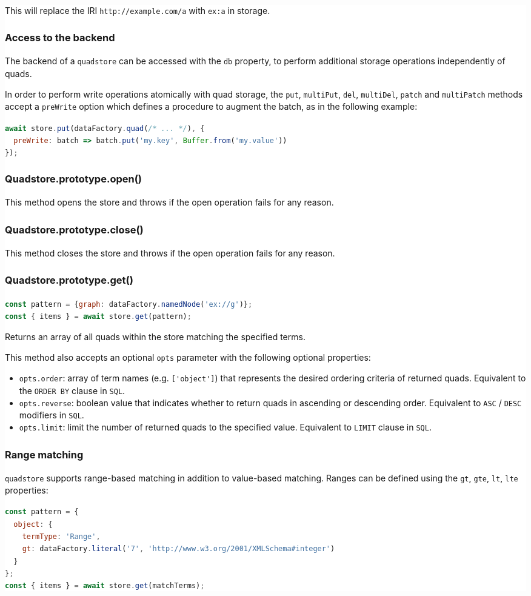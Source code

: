 This will replace the IRI `http://example.com/a` with `ex:a` in storage.

### Access to the backend

The backend of a `quadstore` can be accessed with the `db` property, to perform
additional storage operations independently of quads.

In order to perform write operations atomically with quad storage, the `put`,
`multiPut`, `del`, `multiDel`, `patch` and `multiPatch` methods accept a
`preWrite` option which defines a procedure to augment the batch, as in the
following example:

```js
await store.put(dataFactory.quad(/* ... */), {
  preWrite: batch => batch.put('my.key', Buffer.from('my.value'))
});
```

### Quadstore.prototype.open()

This method opens the store and throws if the open operation fails for any reason.

### Quadstore.prototype.close()

This method closes the store and throws if the open operation fails for any reason.

### Quadstore.prototype.get()

```js
const pattern = {graph: dataFactory.namedNode('ex://g')};
const { items } = await store.get(pattern);
```

Returns an array of all quads within the store matching the specified terms.

This method also accepts an optional `opts` parameter with the following 
optional properties:

- `opts.order`: array of term names (e.g. `['object']`) that represents the
  desired ordering criteria of returned quads. Equivalent to the `ORDER BY`
  clause in `SQL`.
- `opts.reverse`: boolean value that indicates whether to return quads in 
  ascending or descending order. Equivalent to `ASC` / `DESC` modifiers in
  `SQL`.
- `opts.limit`: limit the number of returned quads to the specified value.
  Equivalent to `LIMIT` clause in `SQL`.

### Range matching

`quadstore` supports range-based matching in addition to value-based matching. 
Ranges can be defined using the `gt`, `gte`, `lt`, `lte` properties: 

```js
const pattern = {
  object: {
    termType: 'Range',
    gt: dataFactory.literal('7', 'http://www.w3.org/2001/XMLSchema#integer')
  }
};
const { items } = await store.get(matchTerms);
```
    

[z0]: https://rdf.js.org
[z1]: https://comunica.dev
[z2]: https://www.npmjs.com/package/quadstore-comunica
[r1]: https://blog.liu.se/olafhartig/2019/01/10/position-statement-rdf-star-and-sparql-star/
[r2]: http://olafhartig.de/slides/W3CWorkshop2019RDFStarAndSPARQLStar.pdf
[r0]: https://rdf.js.org
[r1]: https://www.npmjs.com/package/n3
[r2]: https://www.npmjs.com/package/@rdfjs/formats
[r3]: https://www.w3.org/TR/turtle/ 
[db0]: http://leveldb.org
[db1]: https://github.com/level/abstract-level
[db2]: https://github.com/level/classic-level
[db3]: https://github.com/level/memory-level
[db4]: https://github.com/level/rocksdb
[db5]: https://rocksdb.org
[db6]: https://github.com/level/awesome#stores
[db7]: https://github.com/nxtedition/rocks-level
[db8]: https://github.com/level
[db9]: https://github.com/Level/browser-level
[db10]: https://developer.mozilla.org/en-US/docs/Web/API/IndexedDB_API
[dm-1]: https://rdf.js.org/data-model-spec/
[dm-2]: https://rdf.js.org/stream-spec/
[dm-3]: https://github.com/rdfjs-base/data-model
[dm-4]: https://github.com/RubenVerborgh/AsyncIterator#readme
[jsonld-plg]: https://json-ld.org/playground/
[bnode-disc-1]: https://lists.w3.org/Archives/Public/semantic-web/2020Jun/0077.html
[bnode-disc-2]: https://github.com/w3c/EasierRDF/issues/19
[bnode-disc-3]: https://www.w3.org/2011/rdf-wg/wiki/User:Azimmerm/Blank-node-scope
[bnode-disc-4]: https://www.w3.org/2011/rdf-wg/wiki/User:Azimmerm/Blank-node-scope-again
[skolem-def]: https://www.w3.org/2011/rdf-wg/wiki/Skolemisation
[c1]: https://github.com/comunica/comunica
[c2]: https://github.com/quadstorejs/quadstore-comunica
[c3]: https://github.com/comunica/comunica/graphs/contributors
[c4]: https://rdf.js.org/query-spec/
[b0]: https://github.com/quadstorejs/quadstore-browser
[b1]: https://github.com/Level/browser-level
[b2]: https://developer.mozilla.org/en-US/docs/Web/API/IndexedDB_API
[d0]: https://deno.land
[d1]: https://www.skypack.dev
[perf]: https://github.com/quadstorejs/quadstore-perf